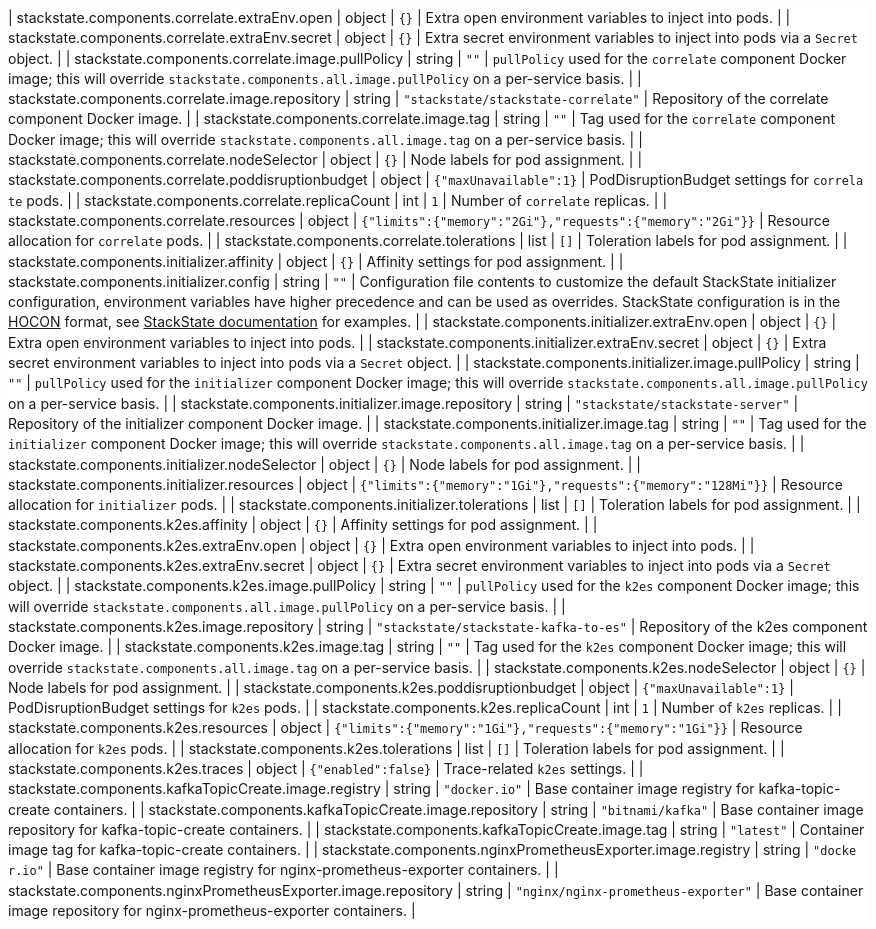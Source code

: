 | stackstate.components.correlate.extraEnv.open | object | `{}` | Extra open environment variables to inject into pods. |
| stackstate.components.correlate.extraEnv.secret | object | `{}` | Extra secret environment variables to inject into pods via a `Secret` object. |
| stackstate.components.correlate.image.pullPolicy | string | `""` | `pullPolicy` used for the `correlate` component Docker image; this will override `stackstate.components.all.image.pullPolicy` on a per-service basis. |
| stackstate.components.correlate.image.repository | string | `"stackstate/stackstate-correlate"` | Repository of the correlate component Docker image. |
| stackstate.components.correlate.image.tag | string | `""` | Tag used for the `correlate` component Docker image; this will override `stackstate.components.all.image.tag` on a per-service basis. |
| stackstate.components.correlate.nodeSelector | object | `{}` | Node labels for pod assignment. |
| stackstate.components.correlate.poddisruptionbudget | object | `{"maxUnavailable":1}` | PodDisruptionBudget settings for `correlate` pods. |
| stackstate.components.correlate.replicaCount | int | `1` | Number of `correlate` replicas. |
| stackstate.components.correlate.resources | object | `{"limits":{"memory":"2Gi"},"requests":{"memory":"2Gi"}}` | Resource allocation for `correlate` pods. |
| stackstate.components.correlate.tolerations | list | `[]` | Toleration labels for pod assignment. |
| stackstate.components.initializer.affinity | object | `{}` | Affinity settings for pod assignment. |
| stackstate.components.initializer.config | string | `""` | Configuration file contents to customize the default StackState initializer configuration, environment variables have higher precedence and can be used as overrides. StackState configuration is in the [HOCON](https://github.com/lightbend/config/blob/master/HOCON.md) format, see [StackState documentation](https://docs.stackstate.com/setup/installation/kubernetes/) for examples. |
| stackstate.components.initializer.extraEnv.open | object | `{}` | Extra open environment variables to inject into pods. |
| stackstate.components.initializer.extraEnv.secret | object | `{}` | Extra secret environment variables to inject into pods via a `Secret` object. |
| stackstate.components.initializer.image.pullPolicy | string | `""` | `pullPolicy` used for the `initializer` component Docker image; this will override `stackstate.components.all.image.pullPolicy` on a per-service basis. |
| stackstate.components.initializer.image.repository | string | `"stackstate/stackstate-server"` | Repository of the initializer component Docker image. |
| stackstate.components.initializer.image.tag | string | `""` | Tag used for the `initializer` component Docker image; this will override `stackstate.components.all.image.tag` on a per-service basis. |
| stackstate.components.initializer.nodeSelector | object | `{}` | Node labels for pod assignment. |
| stackstate.components.initializer.resources | object | `{"limits":{"memory":"1Gi"},"requests":{"memory":"128Mi"}}` | Resource allocation for `initializer` pods. |
| stackstate.components.initializer.tolerations | list | `[]` | Toleration labels for pod assignment. |
| stackstate.components.k2es.affinity | object | `{}` | Affinity settings for pod assignment. |
| stackstate.components.k2es.extraEnv.open | object | `{}` | Extra open environment variables to inject into pods. |
| stackstate.components.k2es.extraEnv.secret | object | `{}` | Extra secret environment variables to inject into pods via a `Secret` object. |
| stackstate.components.k2es.image.pullPolicy | string | `""` | `pullPolicy` used for the `k2es` component Docker image; this will override `stackstate.components.all.image.pullPolicy` on a per-service basis. |
| stackstate.components.k2es.image.repository | string | `"stackstate/stackstate-kafka-to-es"` | Repository of the k2es component Docker image. |
| stackstate.components.k2es.image.tag | string | `""` | Tag used for the `k2es` component Docker image; this will override `stackstate.components.all.image.tag` on a per-service basis. |
| stackstate.components.k2es.nodeSelector | object | `{}` | Node labels for pod assignment. |
| stackstate.components.k2es.poddisruptionbudget | object | `{"maxUnavailable":1}` | PodDisruptionBudget settings for `k2es` pods. |
| stackstate.components.k2es.replicaCount | int | `1` | Number of `k2es` replicas. |
| stackstate.components.k2es.resources | object | `{"limits":{"memory":"1Gi"},"requests":{"memory":"1Gi"}}` | Resource allocation for `k2es` pods. |
| stackstate.components.k2es.tolerations | list | `[]` | Toleration labels for pod assignment. |
| stackstate.components.k2es.traces | object | `{"enabled":false}` | Trace-related `k2es` settings. |
| stackstate.components.kafkaTopicCreate.image.registry | string | `"docker.io"` | Base container image registry for kafka-topic-create containers. |
| stackstate.components.kafkaTopicCreate.image.repository | string | `"bitnami/kafka"` | Base container image repository for kafka-topic-create containers. |
| stackstate.components.kafkaTopicCreate.image.tag | string | `"latest"` | Container image tag for kafka-topic-create containers. |
| stackstate.components.nginxPrometheusExporter.image.registry | string | `"docker.io"` | Base container image registry for nginx-prometheus-exporter containers. |
| stackstate.components.nginxPrometheusExporter.image.repository | string | `"nginx/nginx-prometheus-exporter"` | Base container image repository for nginx-prometheus-exporter containers. |